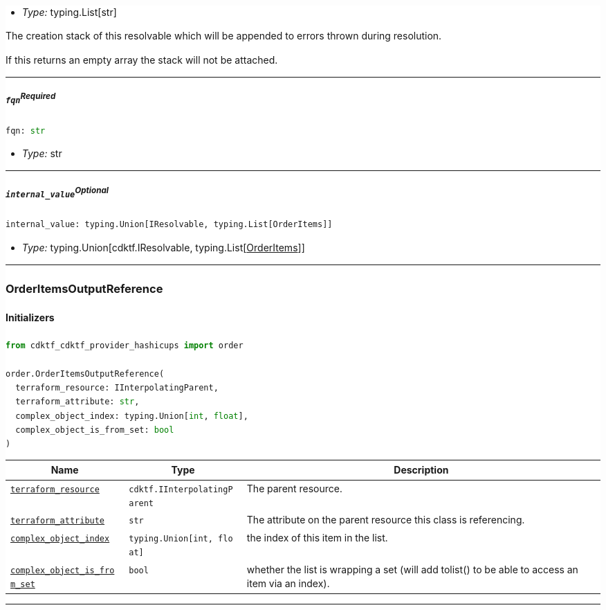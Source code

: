 - *Type:* typing.List[str]

The creation stack of this resolvable which will be appended to errors thrown during resolution.

If this returns an empty array the stack will not be attached.

---

##### `fqn`<sup>Required</sup> <a name="fqn" id="@cdktf/provider-hashicups.order.OrderItemsList.property.fqn"></a>

```python
fqn: str
```

- *Type:* str

---

##### `internal_value`<sup>Optional</sup> <a name="internal_value" id="@cdktf/provider-hashicups.order.OrderItemsList.property.internalValue"></a>

```python
internal_value: typing.Union[IResolvable, typing.List[OrderItems]]
```

- *Type:* typing.Union[cdktf.IResolvable, typing.List[<a href="#@cdktf/provider-hashicups.order.OrderItems">OrderItems</a>]]

---


### OrderItemsOutputReference <a name="OrderItemsOutputReference" id="@cdktf/provider-hashicups.order.OrderItemsOutputReference"></a>

#### Initializers <a name="Initializers" id="@cdktf/provider-hashicups.order.OrderItemsOutputReference.Initializer"></a>

```python
from cdktf_cdktf_provider_hashicups import order

order.OrderItemsOutputReference(
  terraform_resource: IInterpolatingParent,
  terraform_attribute: str,
  complex_object_index: typing.Union[int, float],
  complex_object_is_from_set: bool
)
```

| **Name** | **Type** | **Description** |
| --- | --- | --- |
| <code><a href="#@cdktf/provider-hashicups.order.OrderItemsOutputReference.Initializer.parameter.terraformResource">terraform_resource</a></code> | <code>cdktf.IInterpolatingParent</code> | The parent resource. |
| <code><a href="#@cdktf/provider-hashicups.order.OrderItemsOutputReference.Initializer.parameter.terraformAttribute">terraform_attribute</a></code> | <code>str</code> | The attribute on the parent resource this class is referencing. |
| <code><a href="#@cdktf/provider-hashicups.order.OrderItemsOutputReference.Initializer.parameter.complexObjectIndex">complex_object_index</a></code> | <code>typing.Union[int, float]</code> | the index of this item in the list. |
| <code><a href="#@cdktf/provider-hashicups.order.OrderItemsOutputReference.Initializer.parameter.complexObjectIsFromSet">complex_object_is_from_set</a></code> | <code>bool</code> | whether the list is wrapping a set (will add tolist() to be able to access an item via an index). |

---